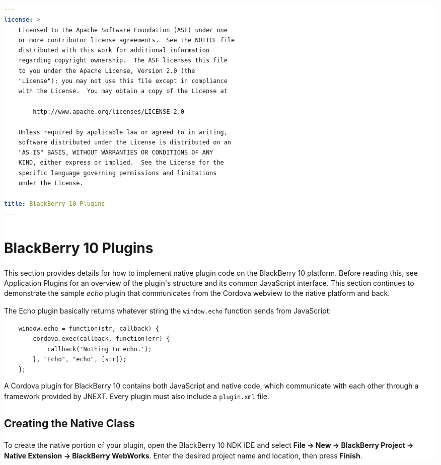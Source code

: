 ```yaml
---
license: >
    Licensed to the Apache Software Foundation (ASF) under one
    or more contributor license agreements.  See the NOTICE file
    distributed with this work for additional information
    regarding copyright ownership.  The ASF licenses this file
    to you under the Apache License, Version 2.0 (the
    "License"); you may not use this file except in compliance
    with the License.  You may obtain a copy of the License at

        http://www.apache.org/licenses/LICENSE-2.0

    Unless required by applicable law or agreed to in writing,
    software distributed under the License is distributed on an
    "AS IS" BASIS, WITHOUT WARRANTIES OR CONDITIONS OF ANY
    KIND, either express or implied.  See the License for the
    specific language governing permissions and limitations
    under the License.

title: BlackBerry 10 Plugins
---
```


# BlackBerry 10 Plugins

This section provides details for how to implement native plugin code
on the BlackBerry 10 platform. Before reading this, see Application
Plugins for an overview of the plugin's structure and its common
JavaScript interface. This section continues to demonstrate the sample
_echo_ plugin that communicates from the Cordova webview to the native
platform and back.

The Echo plugin basically returns whatever string the `window.echo`
function sends from JavaScript:

        window.echo = function(str, callback) {
            cordova.exec(callback, function(err) {
                callback('Nothing to echo.');
            }, "Echo", "echo", [str]);
        };

A Cordova plugin for BlackBerry 10 contains both JavaScript and native
code, which communicate with each other through a framework provided
by JNEXT. Every plugin must also include a `plugin.xml` file.

## Creating the Native Class

To create the native portion of your plugin, open the BlackBerry 10
NDK IDE and select __File &rarr; New &rarr; BlackBerry Project &rarr;
Native Extension &rarr; BlackBerry WebWorks__. Enter the desired
project name and location, then press __Finish__.
